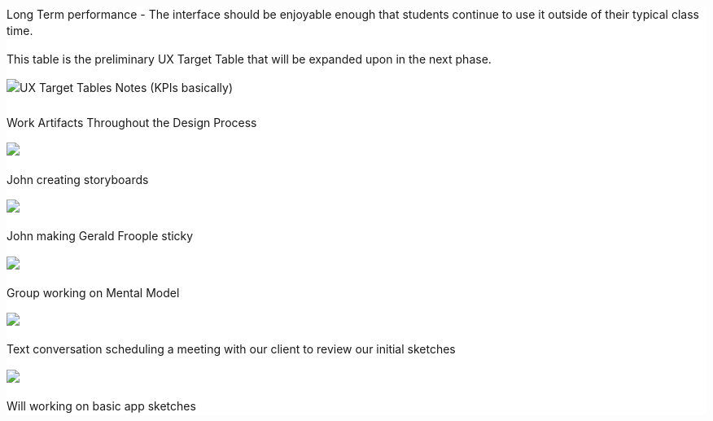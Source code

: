 Long Term performance - The interface should be enjoyable enough that students continue to use it outside of their typical class time. 

This table is the preliminary UX Target Table that will be expanded upon in the next phase. 

[](https://drive.google.com/open?authuser=0&id=1z7RZ4mcSA_Rr9GSWmZcVIiYOXEecQBDzktzDCA3-cns "Open Spreadsheet, UX Target Tables Notes (KPIs basically) in new window")

![](https://www.gstatic.com/images/icons/material/product/1x/sheets_32dp.png)UX Target Tables Notes (KPIs basically)

### 

Work Artifacts Throughout the Design Process

![](https://lh5.googleusercontent.com/5e-c_JOq8zUVSdJxjRGoXuC0tYqMkxPGU6XBufrxJKyBB11HuzuIVMN-ivsA728HKpjz954RAmODF-G9AcS0kSxXF9QkKivPWmR-XW7mUNYxeGjRb-2ous9zSIoZ2APF-A=w1280)

John creating storyboards

![](https://lh4.googleusercontent.com/J1N8lRoHbBVeL5rX78kJJSBqUJ28MZDzr6QrW8p9rczA4lyVvHA3b_eST-wyzH6Lfcw_L3WZon5en63vSdsqXzSKGNLPCy4y8HHgHQlcZcKsqFtO1gDBRopF4VFIg8HgLw=w1280)

John making Gerald Froople sticky 

![](https://lh6.googleusercontent.com/-VJR3m-GQCYd13p5B_hAic-fWO40lcHoHpyjObiEsYlSBlCEDQCjShkXbCxI_Pk7b20wMhrbaW9thKONb241nJdrL1ttfKzspATcVHHQK0O3M9UfyQjc1P0sLSfQ8JcVaQ=w1280)

Group working on Mental Model

![](https://lh5.googleusercontent.com/OoVmQ1tSSXkfzjJXG4s76Sbj_raTEZmq_TSFfSRu8DkVP-JAfjCxPpsnDCf8-Rb_hnBnvGm1fY_ZMDN_PFycoZvIZVNCy0RQeb1U5J5qiAl0BTgtspWnLu6rZm96Ol_WiA=w1280)

Text conversation scheduling a meeting with our client to review our initial sketches 

![](https://lh6.googleusercontent.com/rZ3rdHaeUhIshnfcJcBHcNtagaISRrNiUdG0oll5iWRq1uPB-xY8kzWKN7MkX6psL9cwCKE4q2snoK9M9VeKJkhIEyG0WovEgk5RMJdFCbH64ZDxSpO88pbeAvmN2zcIIQ=w1280)

Will working on basic app sketches